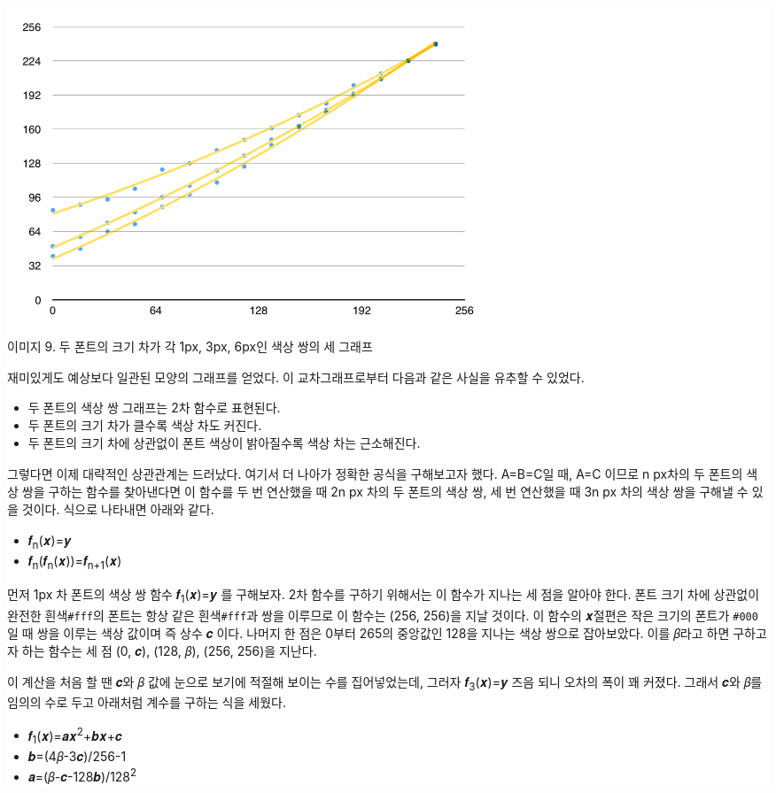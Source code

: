   <img src="/images/2016-03-09/trendline06.png" style="width: 546px;">
  <figcaption>이미지 9. 두 폰트의 크기 차가 각 1px, 3px, 6px인 색상 쌍의 세 그래프</figcaption>
</figure>

재미있게도 예상보다 일관된 모양의 그래프를 얻었다. 이 교차그래프로부터 다음과 같은 사실을 유추할 수 있었다.

- 두 폰트의 색상 쌍 그래프는 2차 함수로 표현된다.
- 두 폰트의 크기 차가 클수록 색상 차도 커진다.
- 두 폰트의 크기 차에 상관없이 폰트 색상이 밝아질수록 색상 차는 근소해진다.

그렇다면 이제 대략적인 상관관계는 드러났다. 여기서 더 나아가 정확한 공식을 구해보고자 했다. A=B=C일 때, A=C 이므로 n px차의 두 폰트의 색상 쌍을 구하는 함수를 찾아낸다면 이 함수를 두 번 연산했을 때 2n px 차의 두 폰트의 색상 쌍, 세 번 연산했을 때 3n px 차의 색상 쌍을 구해낼 수 있을 것이다. 식으로 나타내면 아래와 같다.

- 𝒇<sub>n</sub>(𝒙)=𝒚
- 𝒇<sub>n</sub>(𝒇<sub>n</sub>(𝒙))=𝒇<sub>n+1</sub>(𝒙)

먼저 1px 차 폰트의 색상 쌍 함수 𝒇<sub>1</sub>(𝒙)=𝒚 를 구해보자. 2차 함수를 구하기 위해서는 이 함수가 지나는 세 점을 알아야 한다. 폰트 크기 차에 상관없이 완전한 흰색`#fff`의 폰트는 항상 같은 흰색`#fff`과 쌍을 이루므로 이 함수는 (256, 256)을 지날 것이다. 이 함수의 𝒙절편은 작은 크기의 폰트가 `#000`일 때 쌍을 이루는 색상 값이며 즉 상수 𝒄 이다. 나머지 한 점은 0부터 265의 중앙값인 128을 지나는 색상 쌍으로 잡아보았다. 이를 𝛽라고 하면 구하고자 하는 함수는 세 점 (0, 𝒄), (128, 𝛽), (256, 256)을 지난다.

이 계산을 처음 할 땐 𝒄와 𝛽 값에 눈으로 보기에 적절해 보이는 수를 집어넣었는데, 그러자 𝒇<sub>3</sub>(𝒙)=𝒚 즈음 되니 오차의 폭이 꽤 커졌다. 그래서 𝒄와 𝛽를 임의의 수로 두고 아래처럼 계수를 구하는 식을 세웠다.

- 𝒇<sub>1</sub>(𝒙)=𝒂𝒙<sup>2</sup>+𝒃𝒙+𝒄
- 𝒃=(4𝛽-3𝒄)/256-1 
- 𝒂=(𝛽-𝒄-128𝒃)/128<sup>2</sup>
